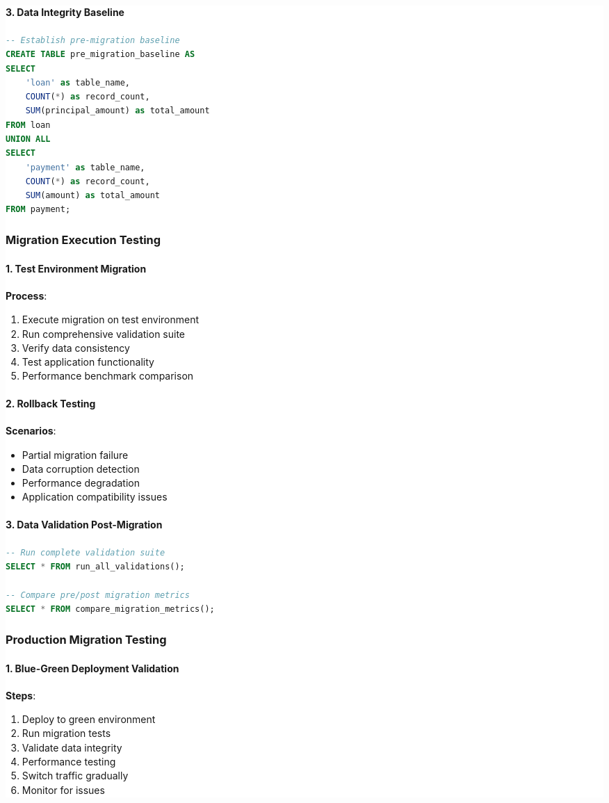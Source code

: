#### 3. Data Integrity Baseline
```sql
-- Establish pre-migration baseline
CREATE TABLE pre_migration_baseline AS
SELECT 
    'loan' as table_name,
    COUNT(*) as record_count,
    SUM(principal_amount) as total_amount
FROM loan
UNION ALL
SELECT 
    'payment' as table_name,
    COUNT(*) as record_count,
    SUM(amount) as total_amount
FROM payment;
```

### Migration Execution Testing

#### 1. Test Environment Migration
**Process**:
1. Execute migration on test environment
2. Run comprehensive validation suite
3. Verify data consistency
4. Test application functionality
5. Performance benchmark comparison

#### 2. Rollback Testing
**Scenarios**:
- Partial migration failure
- Data corruption detection
- Performance degradation
- Application compatibility issues

#### 3. Data Validation Post-Migration
```sql
-- Run complete validation suite
SELECT * FROM run_all_validations();

-- Compare pre/post migration metrics
SELECT * FROM compare_migration_metrics();
```

### Production Migration Testing

#### 1. Blue-Green Deployment Validation
**Steps**:
1. Deploy to green environment
2. Run migration tests
3. Validate data integrity
4. Performance testing
5. Switch traffic gradually
6. Monitor for issues
